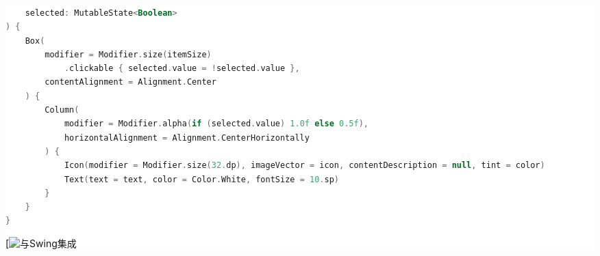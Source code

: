 ```kotlin
    selected: MutableState<Boolean>
) {
    Box(
        modifier = Modifier.size(itemSize)
            .clickable { selected.value = !selected.value },
        contentAlignment = Alignment.Center
    ) {
        Column(
            modifier = Modifier.alpha(if (selected.value) 1.0f else 0.5f),
            horizontalAlignment = Alignment.CenterHorizontally
        ) {
            Icon(modifier = Modifier.size(32.dp), imageVector = icon, contentDescription = null, tint = color)
            Text(text = text, color = Color.White, fontSize = 10.sp)
        }
    }
}
```



[![与Swing集成](https://github.com/JetBrains/compose-multiplatform/raw/master/tutorials/Swing_Integration/swing_compose_layouting.gif)